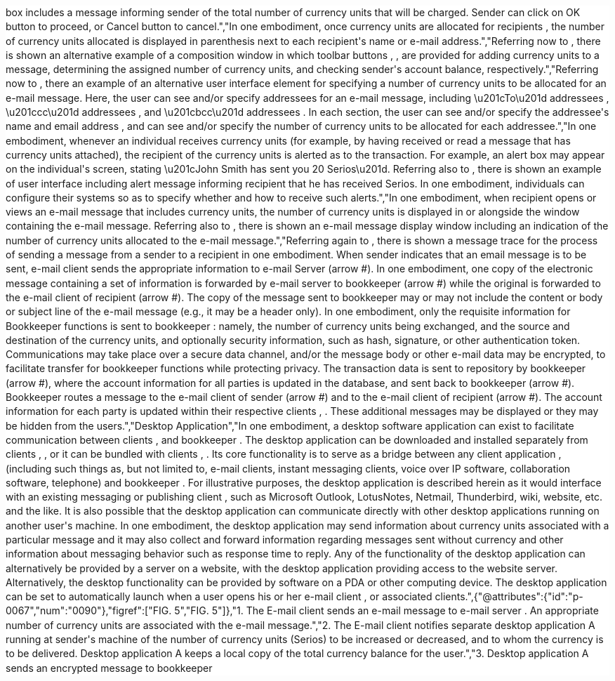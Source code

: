 box  includes a message  informing sender  of the total number of currency units that will be charged. Sender  can click on OK button  to proceed, or Cancel button  to cancel.","In one embodiment, once currency units are allocated for recipients , the number of currency units allocated is displayed in parenthesis next to each recipient's  name or e-mail address.","Referring now to , there is shown an alternative example of a composition window  in which toolbar buttons , ,  are provided for adding currency units to a message, determining the assigned number of currency units, and checking sender's  account balance, respectively.","Referring now to , there an example of an alternative user interface element  for specifying a number of currency units to be allocated for an e-mail message. Here, the user can see and\/or specify addressees for an e-mail message, including \u201cTo\u201d addressees , \u201ccc\u201d addressees , and \u201cbcc\u201d addressees . In each section, the user can see and\/or specify the addressee's name  and email address , and can see and\/or specify the number of currency units  to be allocated for each addressee.","In one embodiment, whenever an individual receives currency units (for example, by having received or read a message that has currency units attached), the recipient of the currency units is alerted as to the transaction. For example, an alert box may appear on the individual's screen, stating \u201cJohn Smith has sent you 20 Serios\u201d. Referring also to , there is shown an example of user interface  including alert message  informing recipient  that he has received Serios. In one embodiment, individuals can configure their systems so as to specify whether and how to receive such alerts.","In one embodiment, when recipient  opens or views an e-mail message that includes currency units, the number of currency units is displayed in or alongside the window containing the e-mail message. Referring also to , there is shown an e-mail message display window  including an indication of the number of currency units  allocated to the e-mail message.","Referring again to , there is shown a message trace for the process of sending a message from a sender  to a recipient  in one embodiment. When sender  indicates that an email message is to be sent, e-mail client  sends the appropriate information to e-mail Server  (arrow #). In one embodiment, one copy of the electronic message containing a set of information is forwarded by e-mail server  to bookkeeper  (arrow #) while the original is forwarded to the e-mail client  of recipient  (arrow #). The copy of the message sent to bookkeeper  may or may not include the content or body or subject line of the e-mail message (e.g., it may be a header only). In one embodiment, only the requisite information for Bookkeeper  functions is sent to bookkeeper : namely, the number of currency units being exchanged, and the source and destination of the currency units, and optionally security information, such as hash, signature, or other authentication token. Communications may take place over a secure data channel, and\/or the message body or other e-mail data may be encrypted, to facilitate transfer for bookkeeper  functions while protecting privacy. The transaction data is sent to repository  by bookkeeper  (arrow #), where the account information for all parties is updated in the database, and sent back to bookkeeper  (arrow #). Bookkeeper  routes a message to the e-mail client  of sender  (arrow #) and to the e-mail client  of recipient  (arrow #). The account information for each party is updated within their respective clients , . These additional messages may be displayed or they may be hidden from the users.","Desktop Application","In one embodiment, a desktop software application can exist to facilitate communication between clients ,  and bookkeeper . The desktop application can be downloaded and installed separately from clients , , or it can be bundled with clients , . Its core functionality is to serve as a bridge between any client application ,  (including such things as, but not limited to, e-mail clients, instant messaging clients, voice over IP software, collaboration software, telephone) and bookkeeper . For illustrative purposes, the desktop application is described herein as it would interface with an existing messaging or publishing client ,  such as Microsoft Outlook, LotusNotes, Netmail, Thunderbird, wiki, website, etc. and the like. It is also possible that the desktop application can communicate directly with other desktop applications running on another user's machine. In one embodiment, the desktop application may send information about currency units associated with a particular message and it may also collect and forward information regarding messages sent without currency and other information about messaging behavior such as response time to reply. Any of the functionality of the desktop application can alternatively be provided by a server on a website, with the desktop application providing access to the website server. Alternatively, the desktop functionality can be provided by software on a PDA or other computing device. The desktop application can be set to automatically launch when a user opens his or her e-mail client ,  or associated clients.",{"@attributes":{"id":"p-0067","num":"0090"},"figref":["FIG. 5","FIG. 5"]},"1. The E-mail client  sends an e-mail message to e-mail server . An appropriate number of currency units are associated with the e-mail message.","2. The E-mail client  notifies separate desktop application A running at sender's  machine of the number of currency units (Serios) to be increased or decreased, and to whom the currency is to be delivered. Desktop application A keeps a local copy of the total currency balance for the user.","3. Desktop application A sends an encrypted message to bookkeeper